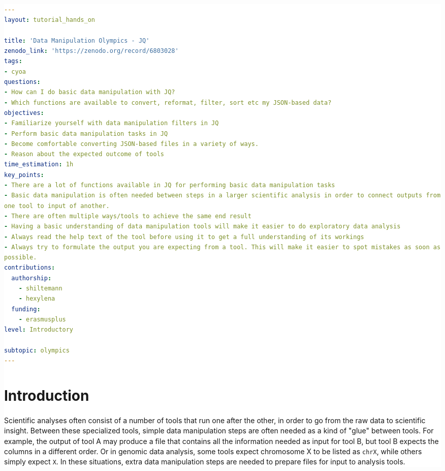 ```yaml
---
layout: tutorial_hands_on

title: 'Data Manipulation Olympics - JQ'
zenodo_link: 'https://zenodo.org/record/6803028'
tags:
- cyoa
questions:
- How can I do basic data manipulation with JQ?
- Which functions are available to convert, reformat, filter, sort etc my JSON-based data?
objectives:
- Familiarize yourself with data manipulation filters in JQ
- Perform basic data manipulation tasks in JQ
- Become comfortable converting JSON-based files in a variety of ways.
- Reason about the expected outcome of tools
time_estimation: 1h
key_points:
- There are a lot of functions available in JQ for performing basic data manipulation tasks
- Basic data manipulation is often needed between steps in a larger scientific analysis in order to connect outputs from one tool to input of another.
- There are often multiple ways/tools to achieve the same end result
- Having a basic understanding of data manipulation tools will make it easier to do exploratory data analysis
- Always read the help text of the tool before using it to get a full understanding of its workings
- Always try to formulate the output you are expecting from a tool. This will make it easier to spot mistakes as soon as possible.
contributions:
  authorship:
    - shiltemann
    - hexylena
  funding:
    - erasmusplus
level: Introductory

subtopic: olympics
---
```






# Introduction


Scientific analyses often consist of a number of tools that run one after the other, in order to go from the raw data to scientific insight. Between these specialized tools, simple data manipulation steps are often needed as a kind of "glue" between tools. For example, the output of tool A may produce a file that contains all the information needed as input for tool B, but tool B expects the columns in a different order. Or in genomic data analysis, some tools expect chromosome X to be listed as `chrX`, while others simply expect `X`. In these situations, extra data manipulation steps are needed to prepare files for input to analysis tools.
